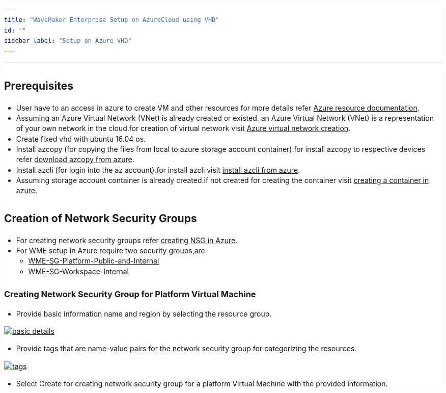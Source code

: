 ```yaml
---
title: "WaveMaker Enterprise Setup on AzureCloud using VHD"
id: ""
sidebar_label: "Setup on Azure VHD"
---
```

---

## Prerequisites

- User have to an access in azure to create VM and other resources for more details refer [Azure resource documentation](https://docs.microsoft.com/en-us/azure/role-based-access-control/overview).
- Assuming an Azure Virtual Network (VNet) is already created or existed. an Azure Virtual Network (VNet) is a representation of your own network in the cloud.for creation of virtual network visit [Azure virtual network creation](https://docs.microsoft.com/en-us/azure/virtual-network/quick-create-portal).
- Create fixed vhd with ubuntu 16.04 os.
- Install azcopy (for copying the files from local to azure storage account container).for install azcopy to respective devices refer [download azcopy from azure](https://docs.microsoft.com/en-us/azure/storage/common/storage-use-azcopy-v10).
- Install azcli (for login into the az account).for install azcli visit [install azcli from azure](https://docs.microsoft.com/en-us/cli/azure/install-azure-cli?view=azure-cli-latest).
- Assuming storage account container is already created.if not created for creating the container visit [creating a container in azure](https://docs.microsoft.com/en-us/azure/storage/blobs/storage-quickstart-blobs-portal).

## Creation of Network Security Groups

- For creating network security groups refer [creating NSG in Azure](https://docs.microsoft.com/en-us/azure/virtual-network/manage-network-security-group).
- For WME setup in Azure require two security groups,are
  - [WME-SG-Platform-Public-and-Internal](#creating-network-security-group-for-platform-virtual-machine)
  - [WME-SG-Workspace-Internal](#creation-of-network-security-group-for-external-virtual-machine)

### Creating Network Security Group for Platform Virtual Machine

- Provide basic information name and region by selecting the resource group.

[![basic details](/learn/assets/wme-setup/wme-setup-in-azure/nsg-platform-basic-details.png)](/learn/assets/wme-setup/wme-setup-in-azure/nsg-platform-basic-details.png)

- Provide tags that are name-value pairs for the network security group for categorizing the resources.

[![tags](/learn/assets/wme-setup/wme-setup-in-azure/nsg-platform-tags.png)](/learn/assets/wme-setup/wme-setup-in-azure/nsg-platform-tags.png)

- Select Create for creating network security group for a platform Virtual Machine with the provided information.
